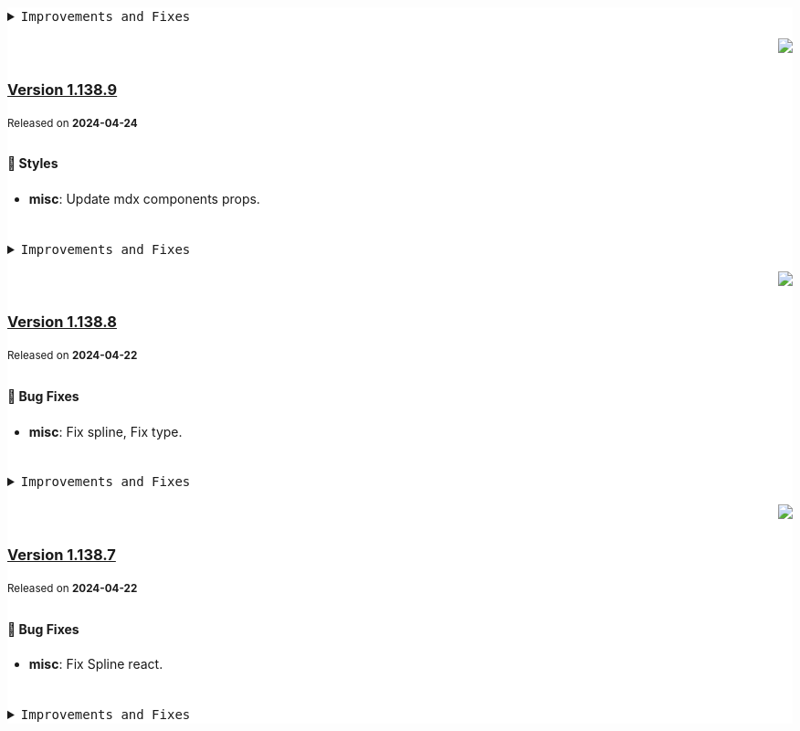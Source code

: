 <details><summary><kbd>Improvements and Fixes</kbd></summary></details>

<div align="right">

[![](https://img.shields.io/badge/-BACK_TO_TOP-151515?style=flat-square)](#readme-top)

</div>

### [Version 1.138.9](https://github.com/lobehub/lobe-ui/compare/v1.138.8...v1.138.9)

<sup>Released on **2024-04-24**</sup>

#### 💄 Styles

- **misc**: Update mdx components props.

<br/>

<details><summary><kbd>Improvements and Fixes</kbd></summary></details>

<div align="right">

[![](https://img.shields.io/badge/-BACK_TO_TOP-151515?style=flat-square)](#readme-top)

</div>

### [Version 1.138.8](https://github.com/lobehub/lobe-ui/compare/v1.138.7...v1.138.8)

<sup>Released on **2024-04-22**</sup>

#### 🐛 Bug Fixes

- **misc**: Fix spline, Fix type.

<br/>

<details><summary><kbd>Improvements and Fixes</kbd></summary></details>

<div align="right">

[![](https://img.shields.io/badge/-BACK_TO_TOP-151515?style=flat-square)](#readme-top)

</div>

### [Version 1.138.7](https://github.com/lobehub/lobe-ui/compare/v1.138.6...v1.138.7)

<sup>Released on **2024-04-22**</sup>

#### 🐛 Bug Fixes

- **misc**: Fix Spline react.

<br/>

<details><summary><kbd>Improvements and Fixes</kbd></summary></details>

<div align="right">
